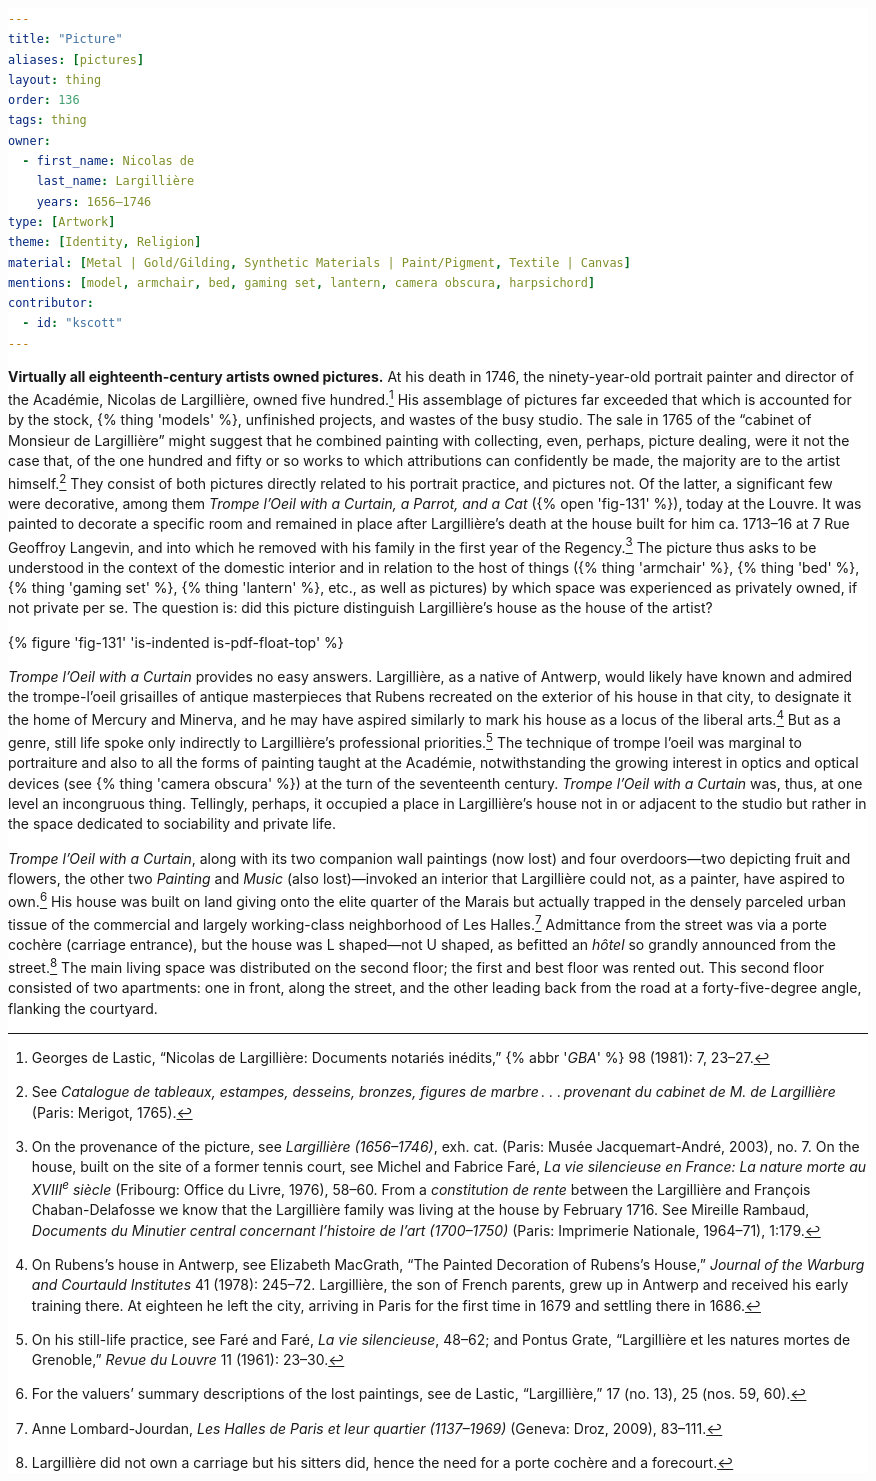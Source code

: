 ```yaml
---
title: "Picture"
aliases: [pictures]
layout: thing
order: 136
tags: thing
owner:
  - first_name: Nicolas de
    last_name: Largillière
    years: 1656–1746
type: [Artwork]
theme: [Identity, Religion]
material: [Metal | Gold/Gilding, Synthetic Materials | Paint/Pigment, Textile | Canvas]
mentions: [model, armchair, bed, gaming set, lantern, camera obscura, harpsichord]
contributor:
  - id: "kscott"
---
```


**Virtually all eighteenth-century artists owned pictures.** At his death in 1746, the ninety-year-old portrait painter and director of the Académie, Nicolas de Largillière, owned five hundred.[^1] His assemblage of pictures far exceeded that which is accounted for by the stock, {% thing 'models' %}, unfinished projects, and wastes of the busy studio. The sale in 1765 of the “cabinet of Monsieur de Largillière” might suggest that he combined painting with collecting, even, perhaps, picture dealing, were it not the case that, of the one hundred and fifty or so works to which attributions can confidently be made, the majority are to the artist himself.[^2] They consist of both pictures directly related to his portrait practice, and pictures not. Of the latter, a significant few were decorative, among them *Trompe l’Oeil with a Curtain,* *a Parrot, and a Cat* ({% open 'fig-131' %}), today at the Louvre. It was painted to decorate a specific room and remained in place after Largillière’s death at the house built for him ca. 1713–16 at 7 Rue Geoffroy Langevin, and into which he removed with his family in the first year of the Regency.[^3] The picture thus asks to be understood in the context of the domestic interior and in relation to the host of things ({% thing 'armchair' %}, {% thing 'bed' %}, {% thing 'gaming set' %}, {% thing 'lantern' %}, etc., as well as pictures) by which space was experienced as privately owned, if not private per se. The question is: did this picture distinguish Largillière’s house as the house of the artist?

{% figure 'fig-131' 'is-indented is-pdf-float-top' %}

*Trompe l’Oeil with a Curtain* provides no easy answers. Largillière, as a native of Antwerp, would likely have known and admired the trompe-l’oeil grisailles of antique masterpieces that Rubens recreated on the exterior of his house in that city, to designate it the home of Mercury and Minerva, and he may have aspired similarly to mark his house as a locus of the liberal arts.[^4] But as a genre, still life spoke only indirectly to Largillière’s professional priorities.[^5] The technique of trompe l’oeil was marginal to portraiture and also to all the forms of painting taught at the Académie, notwithstanding the growing interest in optics and optical devices (see {% thing 'camera obscura' %}) at the turn of the seventeenth century. *Trompe l’Oeil with a Curtain* was, thus, at one level an incongruous thing. Tellingly, perhaps, it occupied a place in Largillière’s house not in or adjacent to the studio but rather in the space dedicated to sociability and private life.

*Trompe l’Oeil with a Curtain*, along with its two companion wall paintings (now lost) and four overdoors—two depicting fruit and flowers, the other two *Painting* and *Music* (also lost)—invoked an interior that Largillière could not, as a painter, have aspired to own.[^6] His house was built on land giving onto the elite quarter of the Marais but actually trapped in the densely parceled urban tissue of the commercial and largely working-class neighborhood of Les Halles.[^7] Admittance from the street was via a porte cochère (carriage entrance), but the house was L shaped—not U shaped, as befitted an *hôtel* so grandly announced from the street.[^8] The main living space was distributed on the second floor; the first and best floor was rented out. This second floor consisted of two apartments: one in front, along the street, and the other leading back from the road at a forty-five-degree angle, flanking the courtyard.


[^1]: Georges de Lastic, “Nicolas de Largillière: Documents notariés inédits,” {% abbr '*GBA*' %} 98 (1981): 7, 23–27.
[^2]: See *Catalogue de tableaux, estampes, desseins, bronzes, figures de marbre .&#160;.&#160;. provenant du cabinet de M. de Largillière* (Paris: Merigot, 1765).
[^3]: On the provenance of the picture, see *Largillière (1656–1746)*, exh. cat. (Paris: Musée Jacquemart-André, 2003), no. 7. On the house, built on the site of a former tennis court, see Michel and Fabrice Faré, *La vie silencieuse en France: La nature morte au XVIII<sup>e</sup> siècle* (Fribourg: Office du Livre, 1976), 58–60. From a *constitution de rente* between the Largillière and François Chaban-Delafosse we know that the Largillière family was living at the house by February 1716. See Mireille Rambaud, *Documents du Minutier central concernant l’histoire de l’art (1700–1750)* (Paris: Imprimerie Nationale, 1964–71), 1:179.
[^4]: On Rubens’s house in Antwerp, see Elizabeth MacGrath, “The Painted Decoration of Rubens’s House,” *Journal of the Warburg and Courtauld Institutes* 41 (1978): 245–72. Largillière, the son of French parents, grew up in Antwerp and received his early training there. At eighteen he left the city, arriving in Paris for the first time in 1679 and settling there in 1686.
[^5]: On his still-life practice, see Faré and Faré, *La vie silencieuse*, 48–62; and Pontus Grate, “Largillière et les natures mortes de Grenoble,” *Revue du Louvre* 11 (1961): 23–30.
[^6]: For the valuers’ summary descriptions of the lost paintings, see de Lastic, “Largillière,” 17 (no. 13), 25 (nos. 59, 60).
[^7]: Anne Lombard-Jourdan, *Les Halles de Paris et leur quartier (1137–1969)* (Geneva: Droz, 2009), 83–111.
[^8]: Largillière did not own a carriage but his sitters did, hence the need for a porte cochère and a forecourt.
[^9]: See Charles Le Brun’s Gobelins tapestry series, the *Maisons royales* (1668), with which Largillière’s composition bears comparison.
[^10]: On Largillière’s fortune, see Pierre-Jean Mariette, *Abecedario*, ed. Antoine de Montaiglon (Paris: Dumoulin, 1853–62), 3:61, 62; and de Lastic, “Largillière,” 4, 12–14.
[^11]: See Antoine-Joseph Dézallier d’Argenville, *Abrégé de la vie des plus fameux peintres*, 2nd ed. (Paris: De Bure, 1762), 4:300–301.
[^12]: *Edit du Roy pour retrenchement du luxe des meubles, habits, vaisselle, équipages et bâtiments*, March 1700; see Nicolas de La Mare, *Traité de police* (Paris: Brunet, 1705–38), 1:419–22.
[^13]: {% abbr 'AN' %}, Y3583 (17 April 1700), in Emile Compardon in {% abbr '*NAAF*' %}, 1874–75, 223–24. See also *Largilliere*, 42. Among other artists to face similar charges were Jacques Van Schuppen (Largillière’s pupil) and Jacques Oudry (father of another). See “Catalogue des noms et demeures de ceux qui ont faits leurs déclarations en execution de l’Édit de Sa Majesté du mois de mars 1700,” {% abbr 'BnF' %}, Ms. f.f. 21627.
[^14]: They are identifiable from his estate inventory. See de Lastic, “Largillière,” 15–18.
[^15]: La Mare, *Traité de police*, 1:422.
[^16]: See Reed Benhamou, “Imitation in the Decorative Arts of the Eighteenth Century,” *Journal of Design History* 4, no. 1 (1991): 1–13; and Cissie Fairchilds, “The Production and Marketing of Populuxe Goods in Eighteenth-Century Paris,” in *Consumption and the World of Goods*, ed. John Brewer and Roy Porter (London: Routledge, 1994), 228–48.
[^17]: On the aesthetics of surprise, see Roger de Piles, *Cours de peinture* [1709] (Paris: Gallimard, 1989), 7–19, esp. 8, 11, 14.
[^18]: For a firsthand account of the experience of trompe l’oeil, see Charles de Brosses, *Lettres d’Italie*, 2 vols. (Var: Editions d’Aujourd’hui, 1976), 1:15–16.
[^19]: The phrase “halo effect” is Alfred Gell’s. See Gell, “The Enchantment of Technology and the Technology of Enchantment,” in *The Art of Anthropology: Essays and Diagrams* (London: Athlone, 1999), 159–86.
[^20]: Largillière’s still lifes include the trompe l’oeil *Two Bunches of Grapes*, signed (1677, Paris, Fondation Custodia).
[^21]: Germain Brice, *Nouvelle description de la ville de Paris* (Paris: Gandouin, 1725), 2:68–69.
[^22]: “Ode en strophes libres à Titon du Tillet sur la mort de M. de l’Argillière [*sic*] chancellier et ancien directeur de l’Académie,” in *Mercure de France,* May 1746, 134.
[^23]: Dézallier d’Argenville, *Abrégé*, 302.
[^24]: Mariette, *Abecedario*, 3:62.
[^25]: In *Largillière and the Eighteenth-Century Portrait*, exh. cat. (Montreal: Museum of Fine Arts, 1981), 56–59.
[^26]: See Françoise Maison and Pierre Rosenberg, “Largillière, peintre d’histoire et paysagist,” *Revue du Louvre* 23, no. 2 (1973): 89–94; and Myra Rosenfeld, “La culture de Largillière,” *Revue de l’art* 98 (1992): 48–49.
[^27]: Jean Puget de La Serre, *La vie heureuse, ou l’homme content* (Paris: 1709), 119.
[^28]: The painting is lost.
[^29]: Pierre Rosenberg, “Un nouveau tableau à sujet religieux de Nicolas de Largillière,” *Revue du Louvre* 39, no 4 (1989): 245–48.